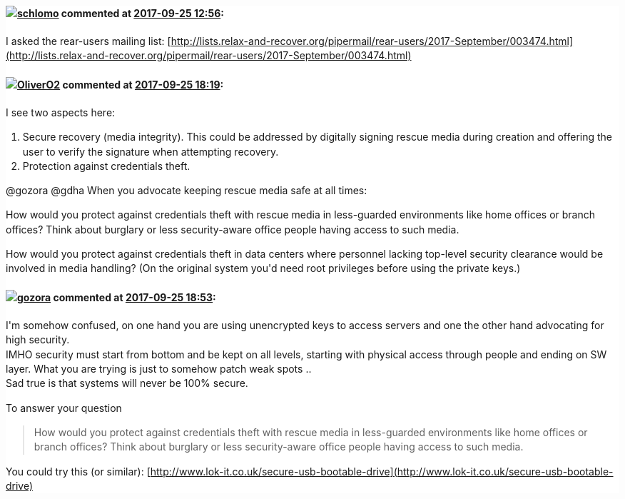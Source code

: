 #### <img src="https://avatars.githubusercontent.com/u/101384?v=4" width="50">[schlomo](https://github.com/schlomo) commented at [2017-09-25 12:56](https://github.com/rear/rear/issues/1511#issuecomment-331872090):

I asked the rear-users mailing list:
[http://lists.relax-and-recover.org/pipermail/rear-users/2017-September/003474.html](http://lists.relax-and-recover.org/pipermail/rear-users/2017-September/003474.html)

#### <img src="https://avatars.githubusercontent.com/u/4660803?v=4" width="50">[OliverO2](https://github.com/OliverO2) commented at [2017-09-25 18:19](https://github.com/rear/rear/issues/1511#issuecomment-331968503):

I see two aspects here:

1.  Secure recovery (media integrity). This could be addressed by
    digitally signing rescue media during creation and offering the user
    to verify the signature when attempting recovery.
2.  Protection against credentials theft.

@gozora @gdha When you advocate keeping rescue media safe at all times:

How would you protect against credentials theft with rescue media in
less-guarded environments like home offices or branch offices? Think
about burglary or less security-aware office people having access to
such media.

How would you protect against credentials theft in data centers where
personnel lacking top-level security clearance would be involved in
media handling? (On the original system you'd need root privileges
before using the private keys.)

#### <img src="https://avatars.githubusercontent.com/u/12116358?u=1c5ba9dcee5ca3082f03029a7fbe647efd30eb49&v=4" width="50">[gozora](https://github.com/gozora) commented at [2017-09-25 18:53](https://github.com/rear/rear/issues/1511#issuecomment-331977959):

I'm somehow confused, on one hand you are using unencrypted keys to
access servers and one the other hand advocating for high security.  
IMHO security must start from bottom and be kept on all levels, starting
with physical access through people and ending on SW layer. What you are
trying is just to somehow patch weak spots ..  
Sad true is that systems will never be 100% secure.

To answer your question

> How would you protect against credentials theft with rescue media in
> less-guarded environments like home offices or branch offices? Think
> about burglary or less security-aware office people having access to
> such media.

You could try this (or similar):
[http://www.lok-it.co.uk/secure-usb-bootable-drive](http://www.lok-it.co.uk/secure-usb-bootable-drive)
